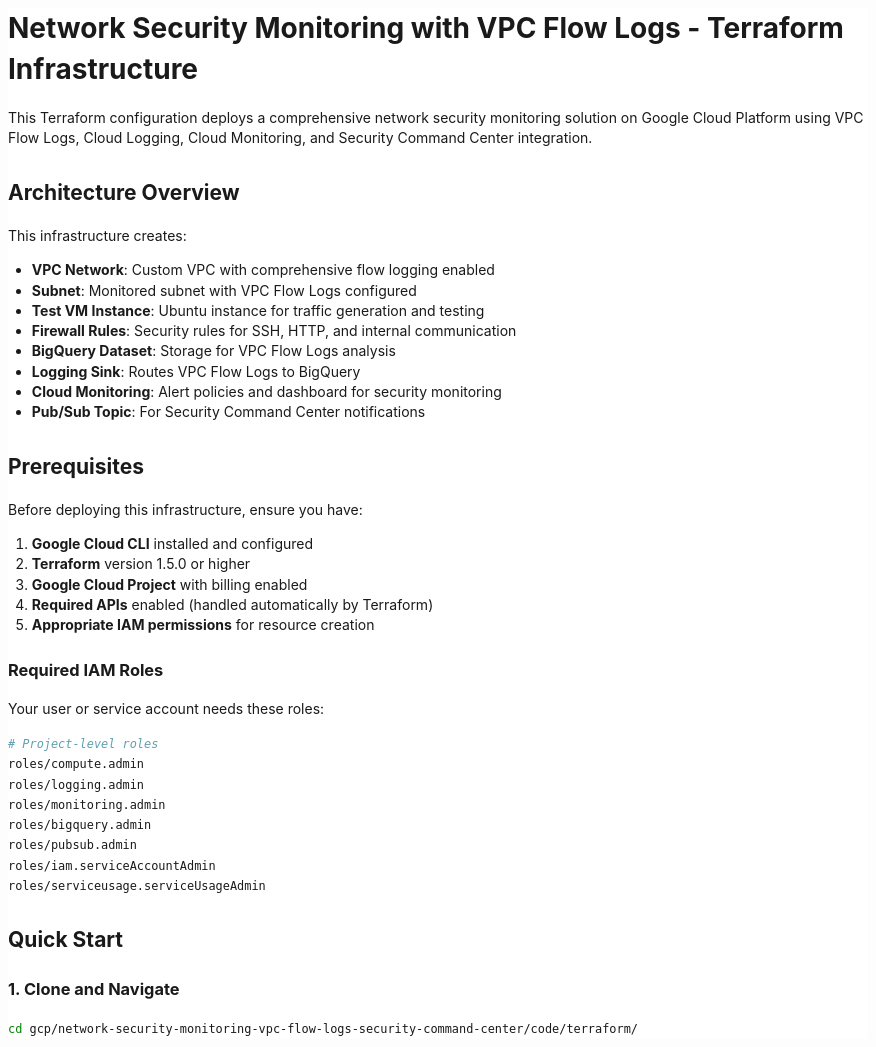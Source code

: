 # Network Security Monitoring with VPC Flow Logs - Terraform Infrastructure

This Terraform configuration deploys a comprehensive network security monitoring solution on Google Cloud Platform using VPC Flow Logs, Cloud Logging, Cloud Monitoring, and Security Command Center integration.

## Architecture Overview

This infrastructure creates:

- **VPC Network**: Custom VPC with comprehensive flow logging enabled
- **Subnet**: Monitored subnet with VPC Flow Logs configured
- **Test VM Instance**: Ubuntu instance for traffic generation and testing
- **Firewall Rules**: Security rules for SSH, HTTP, and internal communication
- **BigQuery Dataset**: Storage for VPC Flow Logs analysis
- **Logging Sink**: Routes VPC Flow Logs to BigQuery
- **Cloud Monitoring**: Alert policies and dashboard for security monitoring
- **Pub/Sub Topic**: For Security Command Center notifications

## Prerequisites

Before deploying this infrastructure, ensure you have:

1. **Google Cloud CLI** installed and configured
2. **Terraform** version 1.5.0 or higher
3. **Google Cloud Project** with billing enabled
4. **Required APIs** enabled (handled automatically by Terraform)
5. **Appropriate IAM permissions** for resource creation

### Required IAM Roles

Your user or service account needs these roles:

```bash
# Project-level roles
roles/compute.admin
roles/logging.admin
roles/monitoring.admin
roles/bigquery.admin
roles/pubsub.admin
roles/iam.serviceAccountAdmin
roles/serviceusage.serviceUsageAdmin
```

## Quick Start

### 1. Clone and Navigate

```bash
cd gcp/network-security-monitoring-vpc-flow-logs-security-command-center/code/terraform/
```
